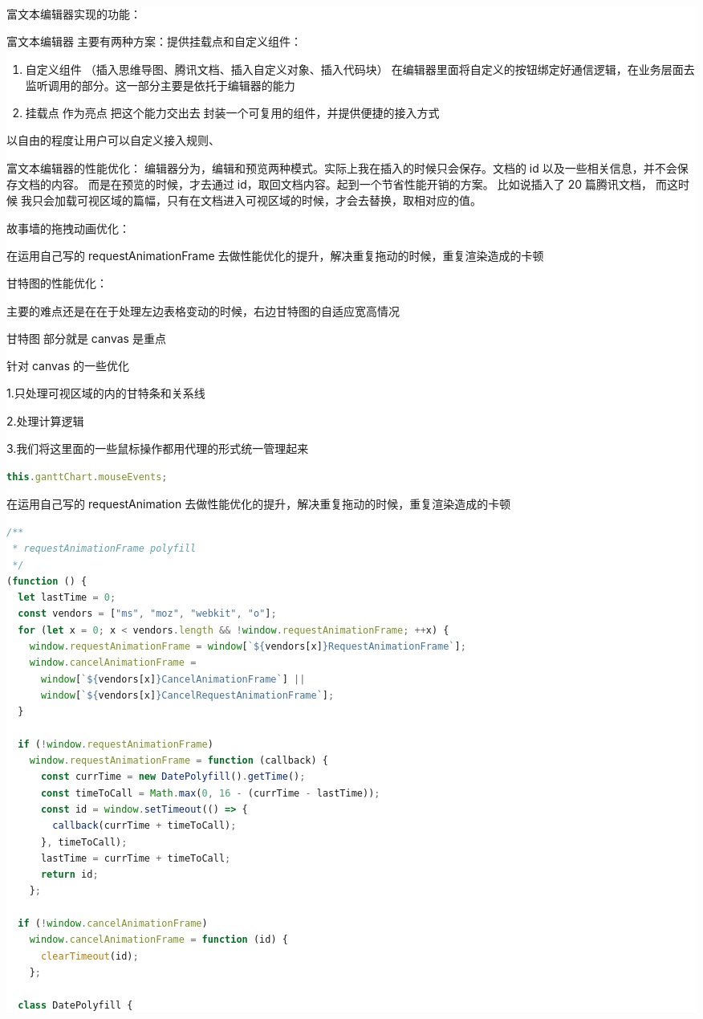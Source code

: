 富文本编辑器实现的功能：

富文本编辑器 主要有两种方案：提供挂载点和自定义组件：

1. 自定义组件 （插入思维导图、腾讯文档、插入自定义对象、插入代码块）
   在编辑器里面将自定义的按钮绑定好通信逻辑，在业务层面去监听调用的部分。这一部分主要是依托于编辑器的能力

2. 挂载点 作为亮点 把这个能力交出去 封装一个可复用的组件，并提供便捷的接入方式

以自由的程度让用户可以自定义接入规则、

富文本编辑器的性能优化：
编辑器分为，编辑和预览两种模式。实际上我在插入的时候只会保存。文档的 id 以及一些相关信息，并不会保存文档的内容。
而是在预览的时候，才去通过 id，取回文档内容。起到一个节省性能开销的方案。
比如说插入了 20 篇腾讯文档，
而这时候 我只会加载可视区域的篇幅，只有在文档进入可视区域的时候，才会去替换，取相对应的值。

故事墙的拖拽动画优化：

在运用自己写的 requestAnimationFrame 去做性能优化的提升，解决重复拖动的时候，重复渲染造成的卡顿

甘特图的性能优化：

主要的难点还是在在于处理左边表格变动的时候，右边甘特图的自适应宽高情况

甘特图 部分就是 canvas 是重点

针对 canvas 的一些优化

1.只处理可视区域的内的甘特条和关系线

2.处理计算逻辑

3.我们将这里面的一些鼠标操作都用代理的形式统一管理起来

```javascript
this.ganttChart.mouseEvents;
```

在运用自己写的 requestAnimation 去做性能优化的提升，解决重复拖动的时候，重复渲染造成的卡顿

```javascript
/**
 * requestAnimationFrame polyfill
 */
(function () {
  let lastTime = 0;
  const vendors = ["ms", "moz", "webkit", "o"];
  for (let x = 0; x < vendors.length && !window.requestAnimationFrame; ++x) {
    window.requestAnimationFrame = window[`${vendors[x]}RequestAnimationFrame`];
    window.cancelAnimationFrame =
      window[`${vendors[x]}CancelAnimationFrame`] ||
      window[`${vendors[x]}CancelRequestAnimationFrame`];
  }

  if (!window.requestAnimationFrame)
    window.requestAnimationFrame = function (callback) {
      const currTime = new DatePolyfill().getTime();
      const timeToCall = Math.max(0, 16 - (currTime - lastTime));
      const id = window.setTimeout(() => {
        callback(currTime + timeToCall);
      }, timeToCall);
      lastTime = currTime + timeToCall;
      return id;
    };

  if (!window.cancelAnimationFrame)
    window.cancelAnimationFrame = function (id) {
      clearTimeout(id);
    };

  class DatePolyfill {
```